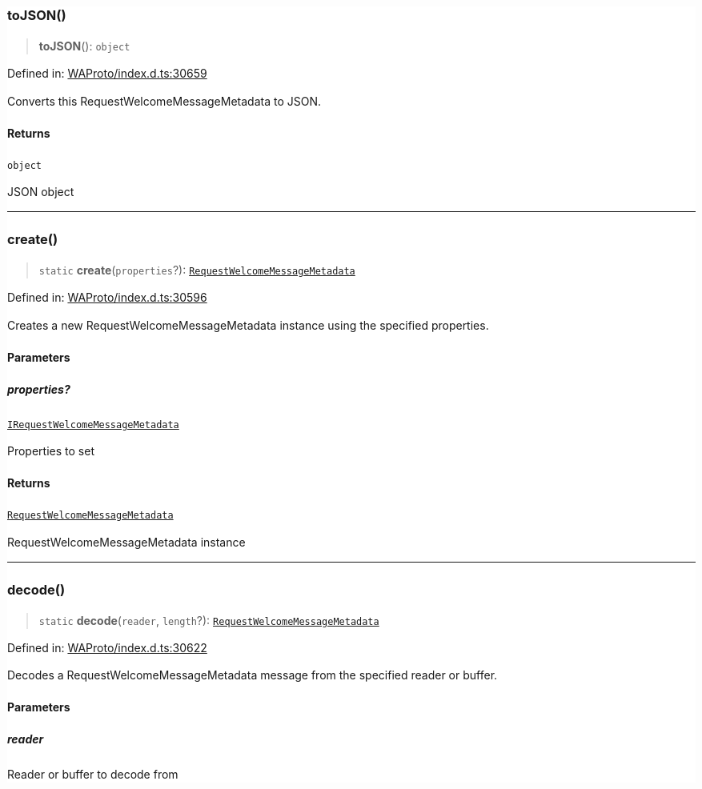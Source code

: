 ### toJSON()

> **toJSON**(): `object`

Defined in: [WAProto/index.d.ts:30659](https://github.com/Fokusdotid/Baileys/blob/c0c23ce3104b65dfcc64246c9ee8a49ef38993b5/WAProto/index.d.ts#L30659)

Converts this RequestWelcomeMessageMetadata to JSON.

#### Returns

`object`

JSON object

***

### create()

> `static` **create**(`properties`?): [`RequestWelcomeMessageMetadata`](RequestWelcomeMessageMetadata.md)

Defined in: [WAProto/index.d.ts:30596](https://github.com/Fokusdotid/Baileys/blob/c0c23ce3104b65dfcc64246c9ee8a49ef38993b5/WAProto/index.d.ts#L30596)

Creates a new RequestWelcomeMessageMetadata instance using the specified properties.

#### Parameters

##### properties?

[`IRequestWelcomeMessageMetadata`](../interfaces/IRequestWelcomeMessageMetadata.md)

Properties to set

#### Returns

[`RequestWelcomeMessageMetadata`](RequestWelcomeMessageMetadata.md)

RequestWelcomeMessageMetadata instance

***

### decode()

> `static` **decode**(`reader`, `length`?): [`RequestWelcomeMessageMetadata`](RequestWelcomeMessageMetadata.md)

Defined in: [WAProto/index.d.ts:30622](https://github.com/Fokusdotid/Baileys/blob/c0c23ce3104b65dfcc64246c9ee8a49ef38993b5/WAProto/index.d.ts#L30622)

Decodes a RequestWelcomeMessageMetadata message from the specified reader or buffer.

#### Parameters

##### reader

Reader or buffer to decode from
